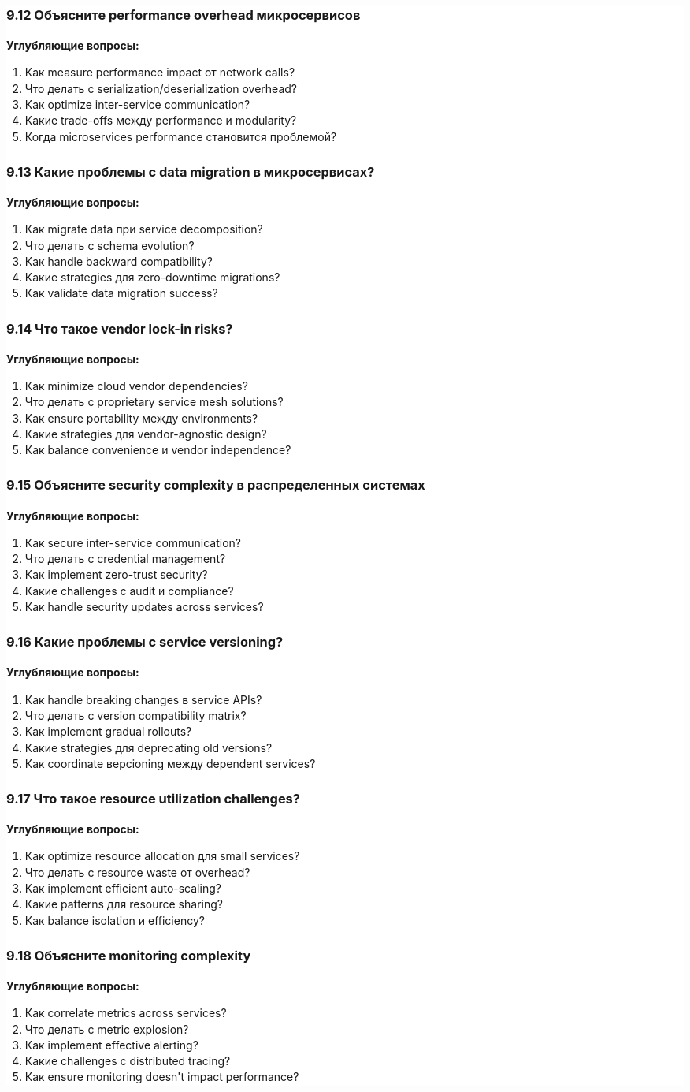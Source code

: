 ### 9.12 Объясните performance overhead микросервисов
**Углубляющие вопросы:**
1. Как measure performance impact от network calls?
2. Что делать с serialization/deserialization overhead?
3. Как optimize inter-service communication?
4. Какие trade-offs между performance и modularity?
5. Когда microservices performance становится проблемой?

### 9.13 Какие проблемы с data migration в микросервисах?
**Углубляющие вопросы:**
1. Как migrate data при service decomposition?
2. Что делать с schema evolution?
3. Как handle backward compatibility?
4. Какие strategies для zero-downtime migrations?
5. Как validate data migration success?

### 9.14 Что такое vendor lock-in risks?
**Углубляющие вопросы:**
1. Как minimize cloud vendor dependencies?
2. Что делать с proprietary service mesh solutions?
3. Как ensure portability между environments?
4. Какие strategies для vendor-agnostic design?
5. Как balance convenience и vendor independence?

### 9.15 Объясните security complexity в распределенных системах
**Углубляющие вопросы:**
1. Как secure inter-service communication?
2. Что делать с credential management?
3. Как implement zero-trust security?
4. Какие challenges с audit и compliance?
5. Как handle security updates across services?

### 9.16 Какие проблемы с service versioning?
**Углубляющие вопросы:**
1. Как handle breaking changes в service APIs?
2. Что делать с version compatibility matrix?
3. Как implement gradual rollouts?
4. Какие strategies для deprecating old versions?
5. Как coordinate версioning между dependent services?

### 9.17 Что такое resource utilization challenges?
**Углубляющие вопросы:**
1. Как optimize resource allocation для small services?
2. Что делать с resource waste от overhead?
3. Как implement efficient auto-scaling?
4. Какие patterns для resource sharing?
5. Как balance isolation и efficiency?

### 9.18 Объясните monitoring complexity
**Углубляющие вопросы:**
1. Как correlate metrics across services?
2. Что делать с metric explosion?
3. Как implement effective alerting?
4. Какие challenges с distributed tracing?
5. Как ensure monitoring doesn't impact performance?
